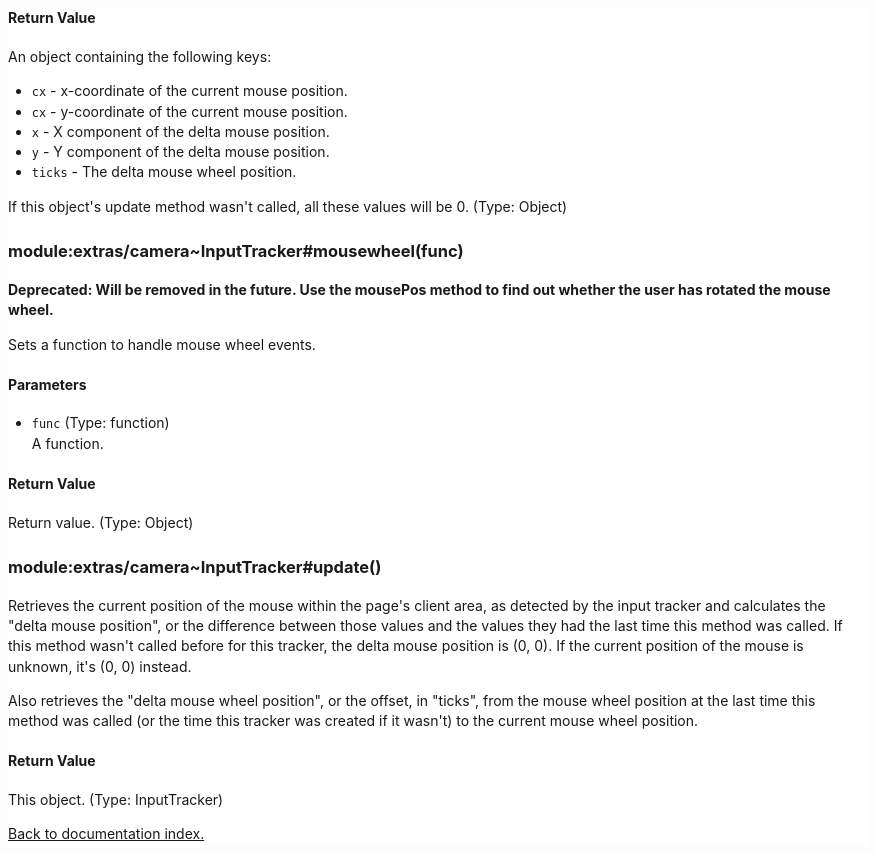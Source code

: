 #### Return Value

An object containing the following keys:<ul>
<li><code>cx</code> - x-coordinate of the current mouse
position.
<li><code>cx</code> - y-coordinate of the current mouse
position.
<li><code>x</code> - X component of the delta mouse position.
<li><code>y</code> - Y component of the delta mouse position.
<li><code>ticks</code> - The delta mouse wheel position.
</ul>
If this object's update method wasn't called, all these values
will be 0. (Type: Object)

<a name='extras_camera_InputTracker_mousewheel'></a>
### module:extras/camera~InputTracker#mousewheel(func)

**Deprecated: Will be removed in the future. Use the
mousePos method to find out whether the user
has rotated the mouse wheel.**

Sets a function to handle mouse wheel events.

#### Parameters

* `func` (Type: function)<br>A function.

#### Return Value

Return value. (Type: Object)

<a name='extras_camera_InputTracker_update'></a>
### module:extras/camera~InputTracker#update()

Retrieves the current position of the mouse within
the page's client area, as detected by the input
tracker and calculates the "delta mouse position",
or the difference between
those values and the values they had the last
time this method was called. If this method wasn't
called before for this tracker, the delta mouse position is
(0, 0). If the current position of the mouse is unknown,
it's (0, 0) instead.

Also retrieves the "delta mouse wheel position", or the
offset, in "ticks", from the mouse wheel position at the
last time this method was called (or the time this tracker
was created if it wasn't) to the current mouse wheel position.

#### Return Value

This object. (Type: InputTracker)

[Back to documentation index.](index.md)
